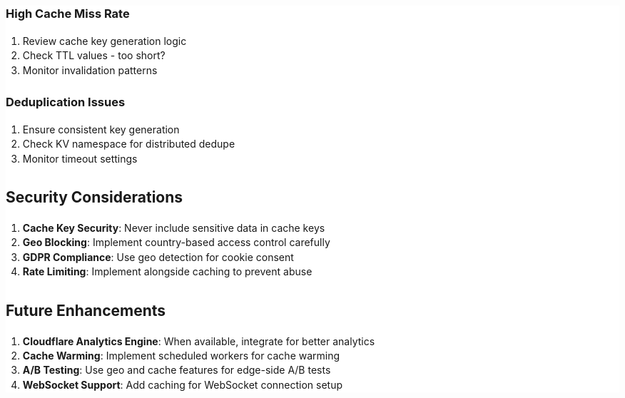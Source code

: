 ### High Cache Miss Rate
1. Review cache key generation logic
2. Check TTL values - too short?
3. Monitor invalidation patterns

### Deduplication Issues
1. Ensure consistent key generation
2. Check KV namespace for distributed dedupe
3. Monitor timeout settings

## Security Considerations

1. **Cache Key Security**: Never include sensitive data in cache keys
2. **Geo Blocking**: Implement country-based access control carefully
3. **GDPR Compliance**: Use geo detection for cookie consent
4. **Rate Limiting**: Implement alongside caching to prevent abuse

## Future Enhancements

1. **Cloudflare Analytics Engine**: When available, integrate for better analytics
2. **Cache Warming**: Implement scheduled workers for cache warming
3. **A/B Testing**: Use geo and cache features for edge-side A/B tests
4. **WebSocket Support**: Add caching for WebSocket connection setup